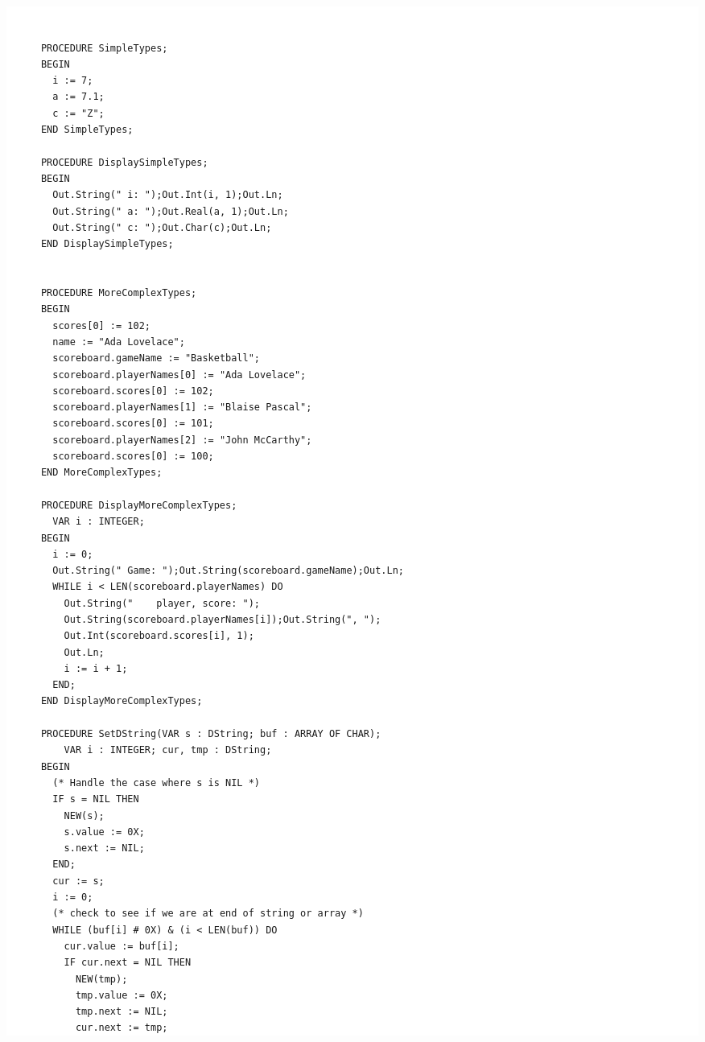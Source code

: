 ~~~{.oberon}
    
    
      PROCEDURE SimpleTypes;
      BEGIN
        i := 7;
        a := 7.1;
        c := "Z";
      END SimpleTypes;
    
      PROCEDURE DisplaySimpleTypes;
      BEGIN
        Out.String(" i: ");Out.Int(i, 1);Out.Ln;
        Out.String(" a: ");Out.Real(a, 1);Out.Ln;
        Out.String(" c: ");Out.Char(c);Out.Ln;
      END DisplaySimpleTypes;
    
    
      PROCEDURE MoreComplexTypes;
      BEGIN
        scores[0] := 102;
        name := "Ada Lovelace";
        scoreboard.gameName := "Basketball";
        scoreboard.playerNames[0] := "Ada Lovelace";
        scoreboard.scores[0] := 102;
        scoreboard.playerNames[1] := "Blaise Pascal";
        scoreboard.scores[0] := 101;
        scoreboard.playerNames[2] := "John McCarthy";
        scoreboard.scores[0] := 100;
      END MoreComplexTypes;
    
      PROCEDURE DisplayMoreComplexTypes;
        VAR i : INTEGER;
      BEGIN
        i := 0;
        Out.String(" Game: ");Out.String(scoreboard.gameName);Out.Ln;
        WHILE i < LEN(scoreboard.playerNames) DO
          Out.String("    player, score: ");
          Out.String(scoreboard.playerNames[i]);Out.String(", ");
          Out.Int(scoreboard.scores[i], 1);
          Out.Ln;
          i := i + 1;
        END;
      END DisplayMoreComplexTypes;
    
      PROCEDURE SetDString(VAR s : DString; buf : ARRAY OF CHAR);
          VAR i : INTEGER; cur, tmp : DString;
      BEGIN
        (* Handle the case where s is NIL *)
        IF s = NIL THEN
          NEW(s);
          s.value := 0X;
          s.next := NIL;
        END;
        cur := s;
        i := 0;
        (* check to see if we are at end of string or array *)
        WHILE (buf[i] # 0X) & (i < LEN(buf)) DO
          cur.value := buf[i];
          IF cur.next = NIL THEN
            NEW(tmp);
            tmp.value := 0X;
            tmp.next := NIL;
            cur.next := tmp;
~~~